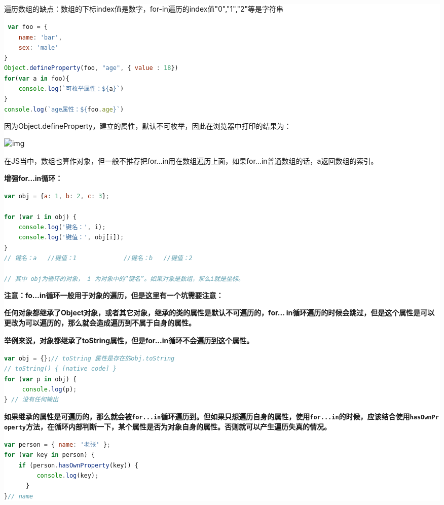 遍历数组的缺点：数组的下标index值是数字，for-in遍历的index值"0","1","2"等是字符串

```js
 var foo = {
    name: 'bar',
    sex: 'male'
}
Object.defineProperty(foo, "age", { value : 18})
for(var a in foo){
    console.log(`可枚举属性：${a}`)
}
console.log(`age属性：${foo.age}`)
```



因为Object.defineProperty，建立的属性，默认不可枚举，因此在浏览器中打印的结果为：   

![img](https://qn.huat.xyz/mac/20220822124413.jpeg)

   在JS当中，数组也算作对象，但一般不推荐把for…in用在数组遍历上面，如果for…in普通数组的话，a返回数组的索引。

**增强for…in循环：**

```js
var obj = {a: 1, b: 2, c: 3}; 
 
for (var i in obj) { 
    console.log('键名：', i); 
    console.log('键值：', obj[i]); 
} 
// 键名：a   //键值：1             //键名：b   //键值：2
 
// 其中 obj为循环的对象， i 为对象中的“键名”。如果对象是数组，那么i就是坐标。
```



**注意：fo…in循环一般用于对象的遍历，但是这里有一个坑需要注意：**

​    **任何对象都继承了Object对象，或者其它对象，继承的类的属性是默认不可遍历的，for... in循环遍历的时候会跳过，但是这个属性是可以更改为可以遍历的，那么就会造成遍历到不属于自身的属性。**

**举例来说，对象都继承了toString属性，但是for...in循环不会遍历到这个属性。**



```js
var obj = {};// toString 属性是存在的obj.toString 
// toString() { [native code] }
for (var p in obj) { 
     console.log(p);
} // 没有任何输出
```

**如果继承的属性是可遍历的，那么就会被`for...in`循环遍历到。但如果只想遍历自身的属性，使用`for...in`的时候，应该结合使用`hasOwnProperty`方法，在循环内部判断一下，某个属性是否为对象自身的属性。否则就可以产生遍历失真的情况。**

```js
var person = { name: '老张' };
for (var key in person) {  
    if (person.hasOwnProperty(key)) {   
         console.log(key);
      }
}// name
```
